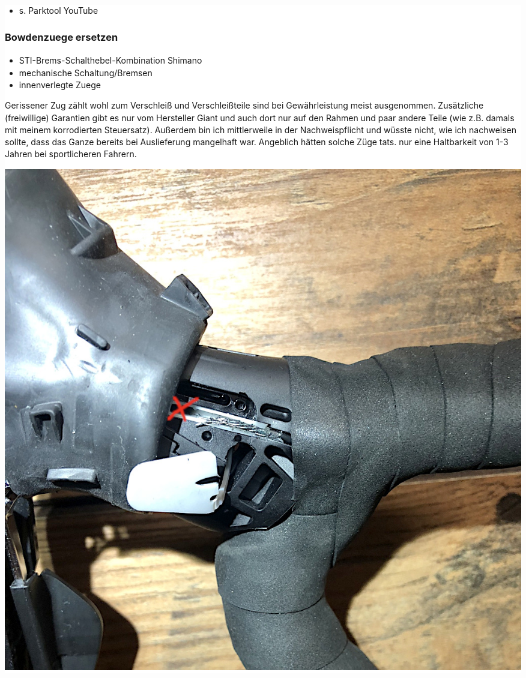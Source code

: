 - s. Parktool YouTube




### Bowdenzuege ersetzen

- STI-Brems-Schalthebel-Kombination Shimano
- mechanische Schaltung/Bremsen
- innenverlegte Zuege

Gerissener Zug zählt wohl zum Verschleiß und Verschleißteile sind bei Gewährleistung meist ausgenommen. 
Zusätzliche (freiwillige) Garantien gibt es nur vom Hersteller Giant 
und auch dort nur auf den Rahmen und paar andere Teile
(wie z.B. damals mit meinem korrodierten Steuersatz).
Außerdem bin ich mittlerweile in der Nachweispflicht und wüsste nicht, 
wie ich nachweisen sollte, dass das Ganze bereits bei Auslieferung mangelhaft war. 
Angeblich hätten solche Züge tats. nur eine Haltbarkeit von 1-3 Jahren bei sportlicheren Fahrern.


![Abgerissener Schaltzug im STI](sti.jpg)
